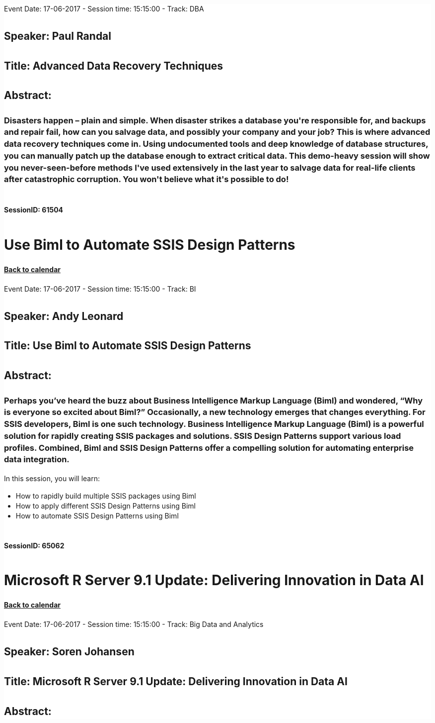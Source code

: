 Event Date: 17-06-2017 - Session time: 15:15:00 - Track: DBA
## Speaker: Paul Randal
## Title: Advanced Data Recovery Techniques
## Abstract:
### Disasters happen – plain and simple. When disaster strikes a database you're responsible for, and backups and repair fail, how can you salvage data, and possibly your company and your job? This is where advanced data recovery techniques come in. Using undocumented tools and deep knowledge of database structures, you can manually patch up the database enough to extract critical data. This demo-heavy session will show you never-seen-before methods I've used extensively in the last year to salvage data for real-life clients after catastrophic corruption. You won't believe what it's possible to do!
#  
#### SessionID: 61504
# Use Biml to Automate SSIS Design Patterns
#### [Back to calendar](#nr-620)
Event Date: 17-06-2017 - Session time: 15:15:00 - Track: BI
## Speaker: Andy Leonard
## Title: Use Biml to Automate SSIS Design Patterns
## Abstract:
### Perhaps you’ve heard the buzz about Business Intelligence Markup Language (Biml) and wondered, “Why is everyone so excited about Biml?” Occasionally, a new technology emerges that changes everything. For SSIS developers, Biml is one such technology. Business Intelligence Markup Language (Biml) is a powerful solution for rapidly creating SSIS packages and solutions. SSIS Design Patterns support various load profiles. Combined, Biml and SSIS Design Patterns offer a compelling solution for automating enterprise data integration.

In this session, you will learn: 
- How to rapidly build multiple SSIS packages using Biml
- How to apply different SSIS Design Patterns using Biml
- How to automate SSIS Design Patterns using Biml
#  
#### SessionID: 65062
# Microsoft R Server 9.1 Update: Delivering Innovation in Data  AI
#### [Back to calendar](#nr-620)
Event Date: 17-06-2017 - Session time: 15:15:00 - Track: Big Data and Analytics 
## Speaker: Soren Johansen
## Title: Microsoft R Server 9.1 Update: Delivering Innovation in Data  AI
## Abstract: